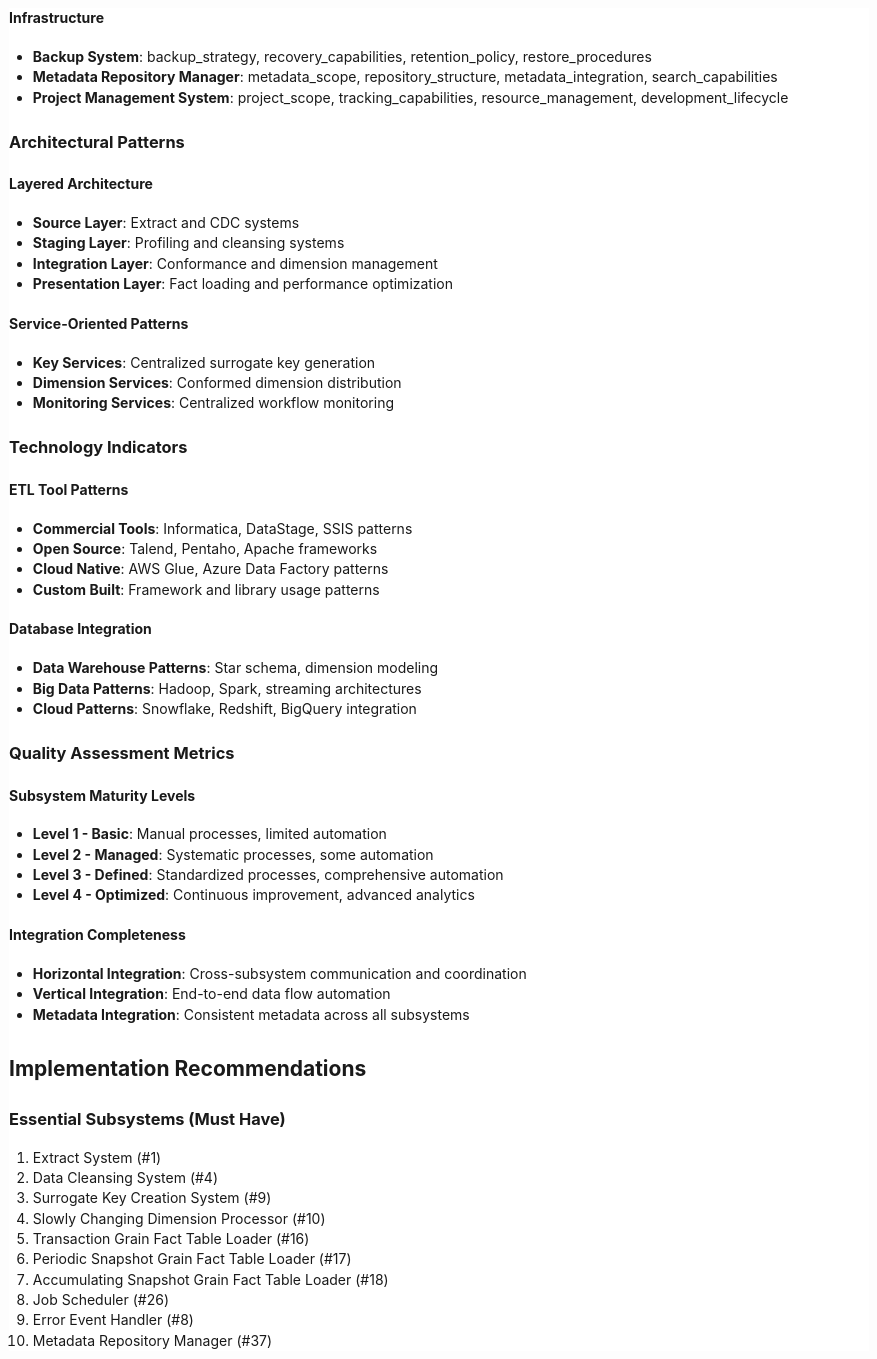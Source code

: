 #### Infrastructure
- **Backup System**: backup_strategy, recovery_capabilities, retention_policy, restore_procedures
- **Metadata Repository Manager**: metadata_scope, repository_structure, metadata_integration, search_capabilities
- **Project Management System**: project_scope, tracking_capabilities, resource_management, development_lifecycle

### Architectural Patterns

#### Layered Architecture
- **Source Layer**: Extract and CDC systems
- **Staging Layer**: Profiling and cleansing systems
- **Integration Layer**: Conformance and dimension management
- **Presentation Layer**: Fact loading and performance optimization

#### Service-Oriented Patterns
- **Key Services**: Centralized surrogate key generation
- **Dimension Services**: Conformed dimension distribution
- **Monitoring Services**: Centralized workflow monitoring

### Technology Indicators

#### ETL Tool Patterns
- **Commercial Tools**: Informatica, DataStage, SSIS patterns
- **Open Source**: Talend, Pentaho, Apache frameworks
- **Cloud Native**: AWS Glue, Azure Data Factory patterns
- **Custom Built**: Framework and library usage patterns

#### Database Integration
- **Data Warehouse Patterns**: Star schema, dimension modeling
- **Big Data Patterns**: Hadoop, Spark, streaming architectures
- **Cloud Patterns**: Snowflake, Redshift, BigQuery integration

### Quality Assessment Metrics

#### Subsystem Maturity Levels
- **Level 1 - Basic**: Manual processes, limited automation
- **Level 2 - Managed**: Systematic processes, some automation
- **Level 3 - Defined**: Standardized processes, comprehensive automation
- **Level 4 - Optimized**: Continuous improvement, advanced analytics

#### Integration Completeness
- **Horizontal Integration**: Cross-subsystem communication and coordination
- **Vertical Integration**: End-to-end data flow automation
- **Metadata Integration**: Consistent metadata across all subsystems

## Implementation Recommendations

### Essential Subsystems (Must Have)
1. Extract System (#1)
2. Data Cleansing System (#4)
3. Surrogate Key Creation System (#9)
4. Slowly Changing Dimension Processor (#10)
5. Transaction Grain Fact Table Loader (#16)
6. Periodic Snapshot Grain Fact Table Loader (#17)
7. Accumulating Snapshot Grain Fact Table Loader (#18)
8. Job Scheduler (#26)
9. Error Event Handler (#8)
10. Metadata Repository Manager (#37)
